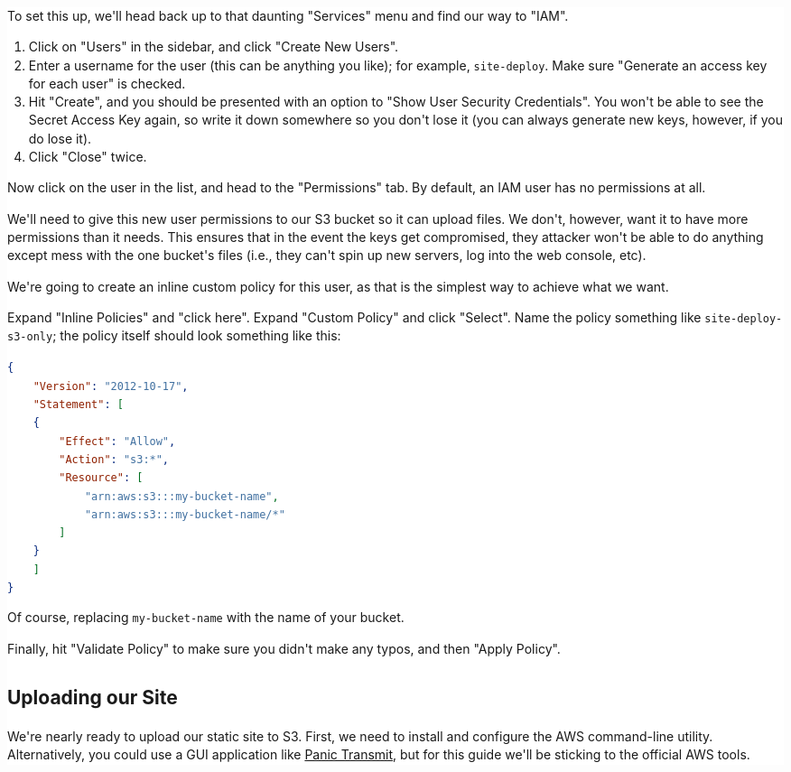 To set this up, we'll head back up to that daunting "Services" menu and find our
way to "IAM".

1. Click on "Users" in the sidebar, and click "Create New Users".
2. Enter a username for the user (this can be anything you like); for example,
   `site-deploy`. Make sure "Generate an access key for each user" is checked.
3. Hit "Create", and you should be presented with an option to "Show User
   Security Credentials". You won't be able to see the Secret Access Key again,
   so write it down somewhere so you don't lose it (you can always generate new
   keys, however, if you do lose it).
4. Click "Close" twice.

Now click on the user in the list, and head to the "Permissions" tab. By
default, an IAM user has no permissions at all.

We'll need to give this new user permissions to our S3 bucket so it can upload
files. We don't, however, want it to have more permissions than it needs. This
ensures that in the event the keys get compromised, they attacker won't be able
to do anything except mess with the one bucket's files (i.e., they can't spin up
new servers, log into the web console, etc).

We're going to create an inline custom policy for this user, as that is the
simplest way to achieve what we want.

Expand "Inline Policies" and "click here". Expand "Custom Policy" and click
"Select". Name the policy something like `site-deploy-s3-only`; the policy
itself should look something like this:

```json
{
	"Version": "2012-10-17",
	"Statement": [
	{
		"Effect": "Allow",
		"Action": "s3:*",
		"Resource": [
			"arn:aws:s3:::my-bucket-name",
			"arn:aws:s3:::my-bucket-name/*"
		]
	}
	]
}
```

Of course, replacing `my-bucket-name` with the name of your bucket.

Finally, hit "Validate Policy" to make sure you didn't make any typos, and then
"Apply Policy".

## Uploading our Site

We're nearly ready to upload our static site to S3. First, we need to install
and configure the AWS command-line utility. Alternatively, you could use a GUI
application like [Panic Transmit](https://panic.com/transmit/), but for this
guide we'll be sticking to the official AWS tools.
